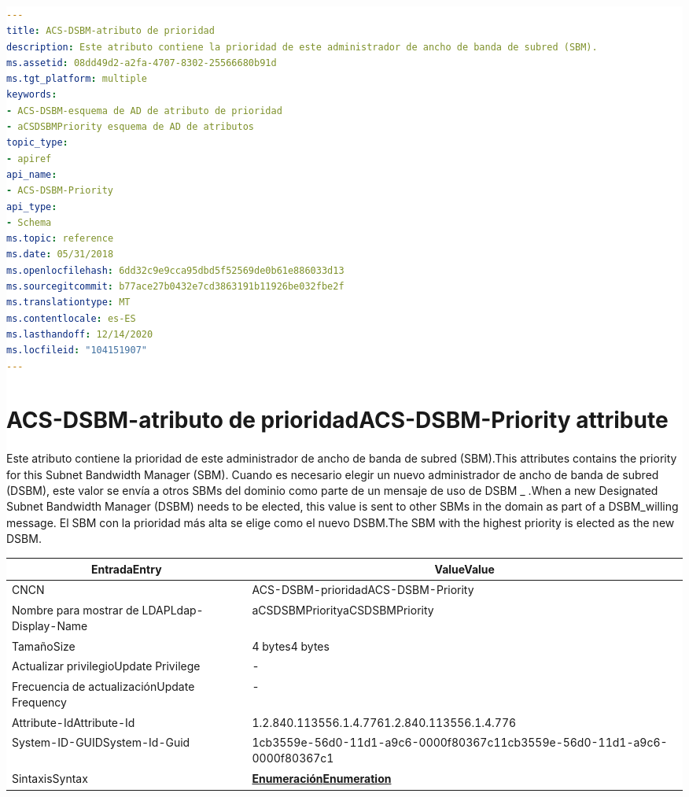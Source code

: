 ```yaml
---
title: ACS-DSBM-atributo de prioridad
description: Este atributo contiene la prioridad de este administrador de ancho de banda de subred (SBM).
ms.assetid: 08dd49d2-a2fa-4707-8302-25566680b91d
ms.tgt_platform: multiple
keywords:
- ACS-DSBM-esquema de AD de atributo de prioridad
- aCSDSBMPriority esquema de AD de atributos
topic_type:
- apiref
api_name:
- ACS-DSBM-Priority
api_type:
- Schema
ms.topic: reference
ms.date: 05/31/2018
ms.openlocfilehash: 6dd32c9e9cca95dbd5f52569de0b61e886033d13
ms.sourcegitcommit: b77ace27b0432e7cd3863191b11926be032fbe2f
ms.translationtype: MT
ms.contentlocale: es-ES
ms.lasthandoff: 12/14/2020
ms.locfileid: "104151907"
---
```

# <a name="acs-dsbm-priority-attribute"></a><span data-ttu-id="769ae-105">ACS-DSBM-atributo de prioridad</span><span class="sxs-lookup"><span data-stu-id="769ae-105">ACS-DSBM-Priority attribute</span></span>

<span data-ttu-id="769ae-106">Este atributo contiene la prioridad de este administrador de ancho de banda de subred (SBM).</span><span class="sxs-lookup"><span data-stu-id="769ae-106">This attributes contains the priority for this Subnet Bandwidth Manager (SBM).</span></span> <span data-ttu-id="769ae-107">Cuando es necesario elegir un nuevo administrador de ancho de banda de subred (DSBM), este valor se envía a otros SBMs del dominio como parte de un mensaje de uso de DSBM \_ .</span><span class="sxs-lookup"><span data-stu-id="769ae-107">When a new Designated Subnet Bandwidth Manager (DSBM) needs to be elected, this value is sent to other SBMs in the domain as part of a DSBM\_willing message.</span></span> <span data-ttu-id="769ae-108">El SBM con la prioridad más alta se elige como el nuevo DSBM.</span><span class="sxs-lookup"><span data-stu-id="769ae-108">The SBM with the highest priority is elected as the new DSBM.</span></span>



| <span data-ttu-id="769ae-109">Entrada</span><span class="sxs-lookup"><span data-stu-id="769ae-109">Entry</span></span> | <span data-ttu-id="769ae-110">Value</span><span class="sxs-lookup"><span data-stu-id="769ae-110">Value</span></span> |
|-------------------|--------------------------------------|
| <span data-ttu-id="769ae-111">CN</span><span class="sxs-lookup"><span data-stu-id="769ae-111">CN</span></span>                | <span data-ttu-id="769ae-112">ACS-DSBM-prioridad</span><span class="sxs-lookup"><span data-stu-id="769ae-112">ACS-DSBM-Priority</span></span>                    |
| <span data-ttu-id="769ae-113">Nombre para mostrar de LDAP</span><span class="sxs-lookup"><span data-stu-id="769ae-113">Ldap-Display-Name</span></span> | <span data-ttu-id="769ae-114">aCSDSBMPriority</span><span class="sxs-lookup"><span data-stu-id="769ae-114">aCSDSBMPriority</span></span>                      |
| <span data-ttu-id="769ae-115">Tamaño</span><span class="sxs-lookup"><span data-stu-id="769ae-115">Size</span></span>              | <span data-ttu-id="769ae-116">4 bytes</span><span class="sxs-lookup"><span data-stu-id="769ae-116">4 bytes</span></span>                              |
| <span data-ttu-id="769ae-117">Actualizar privilegio</span><span class="sxs-lookup"><span data-stu-id="769ae-117">Update Privilege</span></span>  | \-                                   |
| <span data-ttu-id="769ae-118">Frecuencia de actualización</span><span class="sxs-lookup"><span data-stu-id="769ae-118">Update Frequency</span></span>  | \-                                   |
| <span data-ttu-id="769ae-119">Attribute-Id</span><span class="sxs-lookup"><span data-stu-id="769ae-119">Attribute-Id</span></span>      | <span data-ttu-id="769ae-120">1.2.840.113556.1.4.776</span><span class="sxs-lookup"><span data-stu-id="769ae-120">1.2.840.113556.1.4.776</span></span>               |
| <span data-ttu-id="769ae-121">System-ID-GUID</span><span class="sxs-lookup"><span data-stu-id="769ae-121">System-Id-Guid</span></span>    | <span data-ttu-id="769ae-122">1cb3559e-56d0-11d1-a9c6-0000f80367c1</span><span class="sxs-lookup"><span data-stu-id="769ae-122">1cb3559e-56d0-11d1-a9c6-0000f80367c1</span></span> |
| <span data-ttu-id="769ae-123">Sintaxis</span><span class="sxs-lookup"><span data-stu-id="769ae-123">Syntax</span></span>            | [<span data-ttu-id="769ae-124">**Enumeración**</span><span class="sxs-lookup"><span data-stu-id="769ae-124">**Enumeration**</span></span>](s-enumeration.md) |
